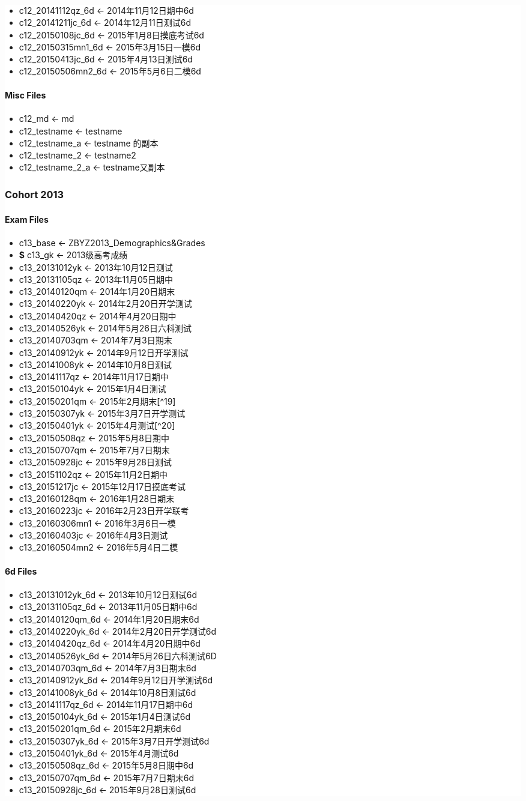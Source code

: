- c12_20141112qz_6d <- 2014年11月12日期中6d
- c12_20141211jc_6d <- 2014年12月11日测试6d
- c12_20150108jc_6d <- 2015年1月8日摸底考试6d
- c12_20150315mn1_6d <- 2015年3月15日一模6d
- c12_20150413jc_6d <- 2015年4月13日测试6d
- c12_20150506mn2_6d <- 2015年5月6日二模6d

#### Misc Files

- c12_md <- md
- c12_testname <- testname
- c12_testname_a <- testname 的副本
- c12_testname_2 <- testname2
- c12_testname_2_a <- testname又副本

### Cohort 2013

#### Exam Files

- c13_base <- ZBYZ2013_Demographics&Grades
- **$** c13_gk <- 2013级高考成绩
- c13_20131012yk <- 2013年10月12日测试
- c13_20131105qz <- 2013年11月05日期中
- c13_20140120qm <- 2014年1月20日期末
- c13_20140220yk <- 2014年2月20日开学测试
- c13_20140420qz <- 2014年4月20日期中
- c13_20140526yk <- 2014年5月26日六科测试
- c13_20140703qm <- 2014年7月3日期末
- c13_20140912yk <- 2014年9月12日开学测试
- c13_20141008yk <- 2014年10月8日测试
- c13_20141117qz <- 2014年11月17日期中
- c13_20150104yk <- 2015年1月4日测试
- c13_20150201qm <- 2015年2月期末[^19]
- c13_20150307yk <- 2015年3月7日开学测试
- c13_20150401yk <- 2015年4月测试[^20]
- c13_20150508qz <- 2015年5月8日期中
- c13_20150707qm <- 2015年7月7日期末
- c13_20150928jc <- 2015年9月28日测试
- c13_20151102qz <- 2015年11月2日期中
- c13_20151217jc <- 2015年12月17日摸底考试
- c13_20160128qm <- 2016年1月28日期末
- c13_20160223jc <- 2016年2月23日开学联考
- c13_20160306mn1 <- 2016年3月6日一模
- c13_20160403jc <- 2016年4月3日测试
- c13_20160504mn2 <- 2016年5月4日二模

#### 6d Files

- c13_20131012yk_6d <- 2013年10月12日测试6d
- c13_20131105qz_6d <- 2013年11月05日期中6d
- c13_20140120qm_6d <- 2014年1月20日期末6d
- c13_20140220yk_6d <- 2014年2月20日开学测试6d
- c13_20140420qz_6d <- 2014年4月20日期中6d
- c13_20140526yk_6d <- 2014年5月26日六科测试6D
- c13_20140703qm_6d <- 2014年7月3日期末6d
- c13_20140912yk_6d <- 2014年9月12日开学测试6d
- c13_20141008yk_6d <- 2014年10月8日测试6d
- c13_20141117qz_6d <- 2014年11月17日期中6d
- c13_20150104yk_6d <- 2015年1月4日测试6d
- c13_20150201qm_6d <- 2015年2月期末6d
- c13_20150307yk_6d <- 2015年3月7日开学测试6d
- c13_20150401yk_6d <- 2015年4月测试6d
- c13_20150508qz_6d <- 2015年5月8日期中6d
- c13_20150707qm_6d <- 2015年7月7日期末6d
- c13_20150928jc_6d <- 2015年9月28日测试6d